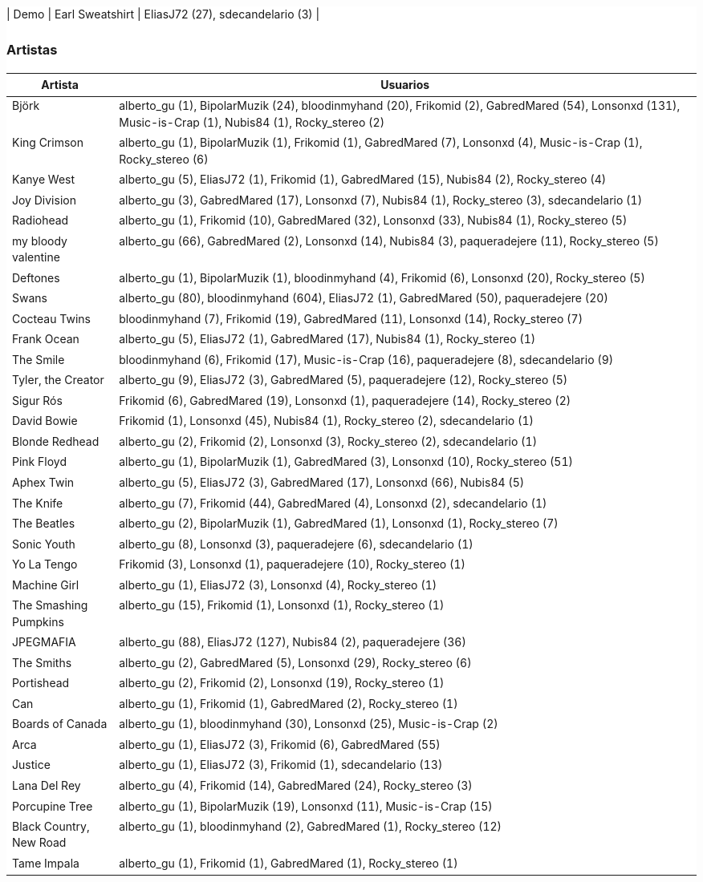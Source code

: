 | Demo | Earl Sweatshirt | EliasJ72 (27), sdecandelario (3) |

### Artistas
| Artista | Usuarios |
|---------|----------|
| Björk | alberto_gu (1), BipolarMuzik (24), bloodinmyhand (20), Frikomid (2), GabredMared (54), Lonsonxd (131), Music-is-Crap (1), Nubis84 (1), Rocky_stereo (2) |
| King Crimson | alberto_gu (1), BipolarMuzik (1), Frikomid (1), GabredMared (7), Lonsonxd (4), Music-is-Crap (1), Rocky_stereo (6) |
| Kanye West | alberto_gu (5), EliasJ72 (1), Frikomid (1), GabredMared (15), Nubis84 (2), Rocky_stereo (4) |
| Joy Division | alberto_gu (3), GabredMared (17), Lonsonxd (7), Nubis84 (1), Rocky_stereo (3), sdecandelario (1) |
| Radiohead | alberto_gu (1), Frikomid (10), GabredMared (32), Lonsonxd (33), Nubis84 (1), Rocky_stereo (5) |
| my bloody valentine | alberto_gu (66), GabredMared (2), Lonsonxd (14), Nubis84 (3), paqueradejere (11), Rocky_stereo (5) |
| Deftones | alberto_gu (1), BipolarMuzik (1), bloodinmyhand (4), Frikomid (6), Lonsonxd (20), Rocky_stereo (5) |
| Swans | alberto_gu (80), bloodinmyhand (604), EliasJ72 (1), GabredMared (50), paqueradejere (20) |
| Cocteau Twins | bloodinmyhand (7), Frikomid (19), GabredMared (11), Lonsonxd (14), Rocky_stereo (7) |
| Frank Ocean | alberto_gu (5), EliasJ72 (1), GabredMared (17), Nubis84 (1), Rocky_stereo (1) |
| The Smile | bloodinmyhand (6), Frikomid (17), Music-is-Crap (16), paqueradejere (8), sdecandelario (9) |
| Tyler, the Creator | alberto_gu (9), EliasJ72 (3), GabredMared (5), paqueradejere (12), Rocky_stereo (5) |
| Sigur Rós | Frikomid (6), GabredMared (19), Lonsonxd (1), paqueradejere (14), Rocky_stereo (2) |
| David Bowie | Frikomid (1), Lonsonxd (45), Nubis84 (1), Rocky_stereo (2), sdecandelario (1) |
| Blonde Redhead | alberto_gu (2), Frikomid (2), Lonsonxd (3), Rocky_stereo (2), sdecandelario (1) |
| Pink Floyd | alberto_gu (1), BipolarMuzik (1), GabredMared (3), Lonsonxd (10), Rocky_stereo (51) |
| Aphex Twin | alberto_gu (5), EliasJ72 (3), GabredMared (17), Lonsonxd (66), Nubis84 (5) |
| The Knife | alberto_gu (7), Frikomid (44), GabredMared (4), Lonsonxd (2), sdecandelario (1) |
| The Beatles | alberto_gu (2), BipolarMuzik (1), GabredMared (1), Lonsonxd (1), Rocky_stereo (7) |
| Sonic Youth | alberto_gu (8), Lonsonxd (3), paqueradejere (6), sdecandelario (1) |
| Yo La Tengo | Frikomid (3), Lonsonxd (1), paqueradejere (10), Rocky_stereo (1) |
| Machine Girl | alberto_gu (1), EliasJ72 (3), Lonsonxd (4), Rocky_stereo (1) |
| The Smashing Pumpkins | alberto_gu (15), Frikomid (1), Lonsonxd (1), Rocky_stereo (1) |
| JPEGMAFIA | alberto_gu (88), EliasJ72 (127), Nubis84 (2), paqueradejere (36) |
| The Smiths | alberto_gu (2), GabredMared (5), Lonsonxd (29), Rocky_stereo (6) |
| Portishead | alberto_gu (2), Frikomid (2), Lonsonxd (19), Rocky_stereo (1) |
| Can | alberto_gu (1), Frikomid (1), GabredMared (2), Rocky_stereo (1) |
| Boards of Canada | alberto_gu (1), bloodinmyhand (30), Lonsonxd (25), Music-is-Crap (2) |
| Arca | alberto_gu (1), EliasJ72 (3), Frikomid (6), GabredMared (55) |
| Justice | alberto_gu (1), EliasJ72 (3), Frikomid (1), sdecandelario (13) |
| Lana Del Rey | alberto_gu (4), Frikomid (14), GabredMared (24), Rocky_stereo (3) |
| Porcupine Tree | alberto_gu (1), BipolarMuzik (19), Lonsonxd (11), Music-is-Crap (15) |
| Black Country, New Road | alberto_gu (1), bloodinmyhand (2), GabredMared (1), Rocky_stereo (12) |
| Tame Impala | alberto_gu (1), Frikomid (1), GabredMared (1), Rocky_stereo (1) |